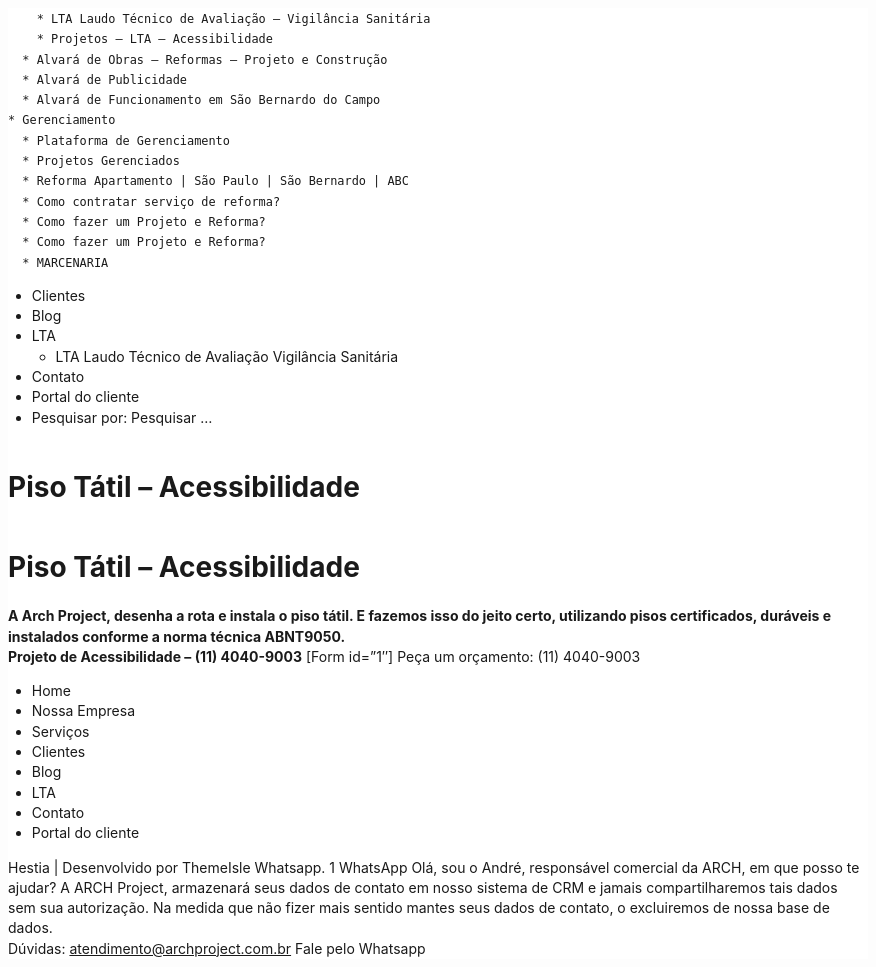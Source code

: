         * LTA Laudo Técnico de Avaliação – Vigilância Sanitária
        * Projetos – LTA – Acessibilidade
      * Alvará de Obras – Reformas – Projeto e Construção
      * Alvará de Publicidade
      * Alvará de Funcionamento em São Bernardo do Campo
    * Gerenciamento 
      * Plataforma de Gerenciamento
      * Projetos Gerenciados
      * Reforma Apartamento | São Paulo | São Bernardo | ABC
      * Como contratar serviço de reforma?
      * Como fazer um Projeto e Reforma?
      * Como fazer um Projeto e Reforma?
      * MARCENARIA
  * Clientes
  * Blog
  * LTA 
    * LTA Laudo Técnico de Avaliação Vigilância Sanitária
  * Contato
  * Portal do cliente
  * Pesquisar por: Pesquisar … 


# Piso Tátil – Acessibilidade
# Piso Tátil – Acessibilidade
**A Arch Project, desenha a rota e instala o piso tátil. E fazemos isso do jeito certo, utilizando pisos certificados, duráveis e instalados conforme a norma técnica ABNT9050.**  
**Projeto de Acessibilidade – (11) 4040-9003**
[Form id=”1″]
Peça um orçamento: (11) 4040-9003
  * Home
  * Nossa Empresa
  * Serviços
  * Clientes
  * Blog
  * LTA
  * Contato
  * Portal do cliente


Hestia | Desenvolvido por ThemeIsle
Whatsapp.
1
WhatsApp
Olá, sou o André, responsável comercial da ARCH, em que posso te ajudar?
A ARCH Project, armazenará seus dados de contato em nosso sistema de CRM e jamais compartilharemos tais dados sem sua autorização. Na medida que não fizer mais sentido mantes seus dados de contato, o excluiremos de nossa base de dados.  
Dúvidas: atendimento@archproject.com.br
Fale pelo Whatsapp
